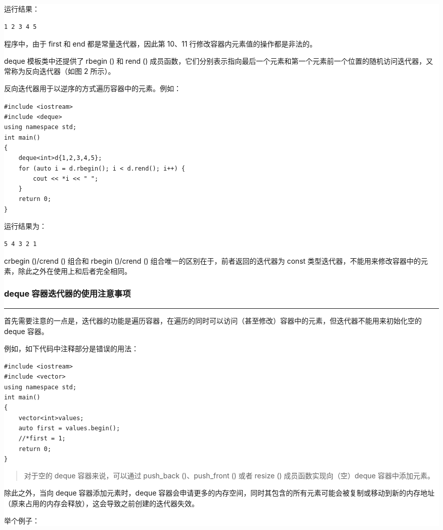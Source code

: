 运行结果：
```
1 2 3 4 5
```
程序中，由于 first 和 end 都是常量迭代器，因此第 10、11 行修改容器内元素值的操作都是非法的。

deque 模板类中还提供了 rbegin () 和 rend () 成员函数，它们分别表示指向最后一个元素和第一个元素前一个位置的随机访问迭代器，又常称为反向迭代器（如图 2 所示）。

反向迭代器用于以逆序的方式遍历容器中的元素。例如：

```
#include <iostream>
#include <deque>
using namespace std;
int main()
{
    deque<int>d{1,2,3,4,5};
    for (auto i = d.rbegin(); i < d.rend(); i++) {
        cout << *i << " ";
    }
    return 0;
}
```

运行结果为：
```
5 4 3 2 1
```
crbegin ()/crend () 组合和 rbegin ()/crend () 组合唯一的区别在于，前者返回的迭代器为 const 类型迭代器，不能用来修改容器中的元素，除此之外在使用上和后者完全相同。

### deque 容器迭代器的使用注意事项
------------------

首先需要注意的一点是，迭代器的功能是遍历容器，在遍历的同时可以访问（甚至修改）容器中的元素，但迭代器不能用来初始化空的 deque 容器。

例如，如下代码中注释部分是错误的用法：

```
#include <iostream>
#include <vector>
using namespace std;
int main()
{
    vector<int>values;
    auto first = values.begin();
    //*first = 1;
    return 0;
}
```

> 对于空的 deque 容器来说，可以通过 push_back ()、push_front () 或者 resize () 成员函数实现向（空）deque 容器中添加元素。

除此之外，当向 deque 容器添加元素时，deque 容器会申请更多的内存空间，同时其包含的所有元素可能会被复制或移动到新的内存地址（原来占用的内存会释放），这会导致之前创建的迭代器失效。

举个例子：
